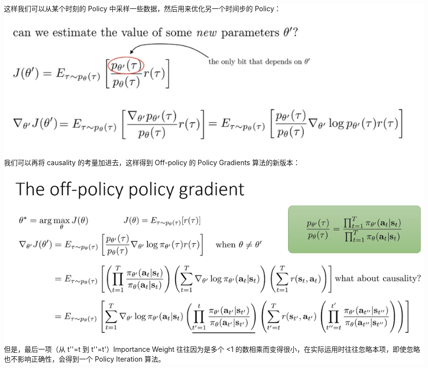 这样我们可以从某个时刻的 Policy 中采样一些数据，然后用来优化另一个时间步的 Policy：

![image-20231008025847265](cs285.assets/image-20231008025847265.png)

我们可以再将 causality 的考量加进去，这样得到 Off-policy 的 Policy Gradients 算法的新版本：

![image-20231008030141540](cs285.assets/image-20231008030141540.png)

但是，最后一项（从 t''=t 到 t''=t'）Importance Weight 往往因为是多个 <1 的数相乘而变得很小，在实际运用时往往忽略本项，即使忽略也不影响正确性，会得到一个 Policy Iteration 算法。
